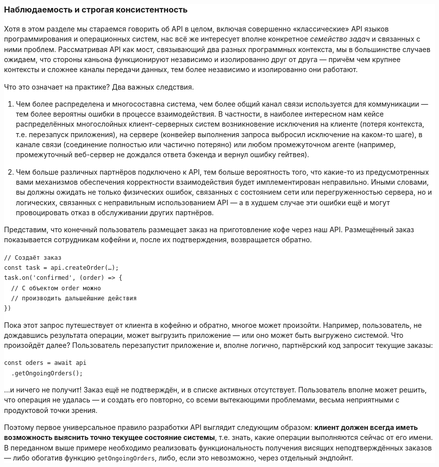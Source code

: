 ### Наблюдаемость и строгая консистентность

Хотя в этом разделе мы стараемся говорить об API в целом, включая совершенно «классические» API языков программирования и операционных систем, нас всё же интересует вполне конкретное *семейство задач* и связанных с ними проблем. Рассматривая API как мост, связывающий два разных программных контекста, мы в большинстве случаев ожидаем, что стороны каньона функционируют независимо и изолированно друг от друга — причём чем крупнее контексты и сложнее каналы передачи данных, тем более независимо и изолированно они работают.

Что это означает на практике? Два важных следствия.

  1. Чем более распределена и многосоставна система, чем более общий канал связи используется для коммуникации — тем более вероятны ошибки в процессе взаимодействия. В частности, в наиболее интересном нам кейсе распределённых многослойных клиент-серверных систем возникновение исключения на клиенте (потеря контекста, т.е. перезапуск приложения), на сервере (конвейер выполнения запроса выбросил исключение на каком-то шаге), в канале связи (соединение полностью или частично потеряно) или любом промежуточном агенте (например, промежуточный веб-сервер не дождался ответа бэкенда и вернул ошибку гейтвея).

  2. Чем больше различных партнёров подключено к API, тем больше вероятность того, что какие-то из предусмотренных вами механизмов обеспечения корректности взаимодействия будет имплементирован неправильно. Иными словами, вы должны ожидать не только физических ошибок, связанных с состоянием сети или перегруженностью сервера, но и логических, связанных с неправильным использованием API — а в худшем случае эти ошибки ещё и могут провоцировать отказ в обслуживании других партнёров.

Представим, что конечный пользователь размещает заказ на приготовление кофе через наш API. Размещённый заказ показывается сотрудникам кофейни и, после их подтверждения, возвращается обратно.

```
// Создаёт заказ
const task = api.createOrder(…);
task.on('confirmed', (order) => {
  // С объектом order можно
  // производить дальшейшние действия
})
```

Пока этот запрос путешествует от клиента в кофейню и обратно, многое может произойти. Например, пользователь, не дождавшись результата операции, может выгрузить приложение — или оно может быть выгружено системой. Что произойдёт далее? Пользователь перезапустит приложение и, вполне логично, партнёрский код запросит текущие заказы:

```
const oders = await api
  .getOngoingOrders();
```

…и ничего не получит! Заказ ещё не подтверждён, и в списке активных отсутствует. Пользователь вполне может решить, что операция не удалась — и создать его повторно, со всеми вытекающими проблемами, весьма неприятными с продуктовой точки зрения.

Поэтому первое универсальное правило разработки API выглядит следующим образом: **клиент должен всегда иметь возможность выяснить точно текущее состояние системы**, т.е. знать, какие операции выполняются сейчас от его имени. В переданном выше примере необходимо реализовать функциональность получения висящих неподтверждённых заказов — либо обогатив функцию `getOngoingOrders`, либо, если это невозможно, через отдельный эндпойнт.
